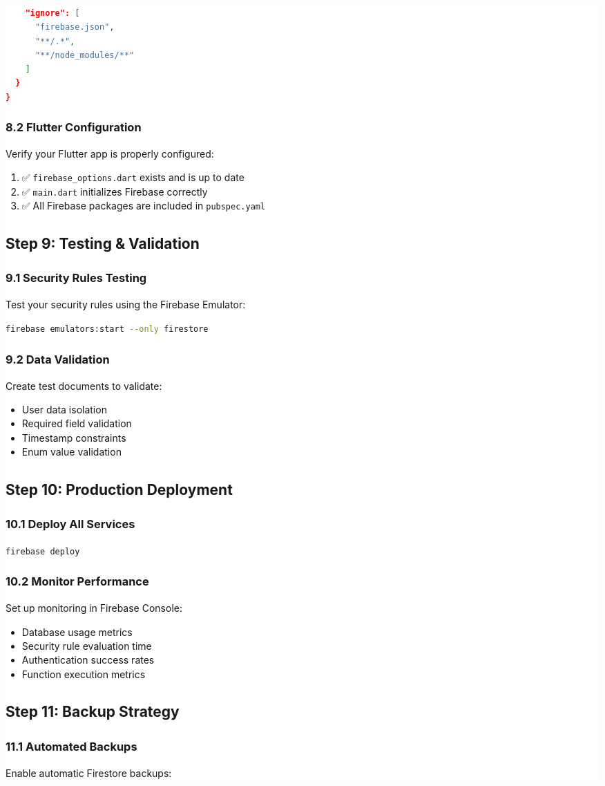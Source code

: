 ```json
    "ignore": [
      "firebase.json",
      "**/.*",
      "**/node_modules/**"
    ]
  }
}
```

### 8.2 Flutter Configuration
Verify your Flutter app is properly configured:

1. ✅ `firebase_options.dart` exists and is up to date
2. ✅ `main.dart` initializes Firebase correctly
3. ✅ All Firebase packages are included in `pubspec.yaml`

## Step 9: Testing & Validation

### 9.1 Security Rules Testing
Test your security rules using the Firebase Emulator:

```bash
firebase emulators:start --only firestore
```

### 9.2 Data Validation
Create test documents to validate:
- User data isolation
- Required field validation
- Timestamp constraints
- Enum value validation

## Step 10: Production Deployment

### 10.1 Deploy All Services
```bash
firebase deploy
```

### 10.2 Monitor Performance
Set up monitoring in Firebase Console:
- Database usage metrics
- Security rule evaluation time
- Authentication success rates
- Function execution metrics

## Step 11: Backup Strategy

### 11.1 Automated Backups
Enable automatic Firestore backups:
